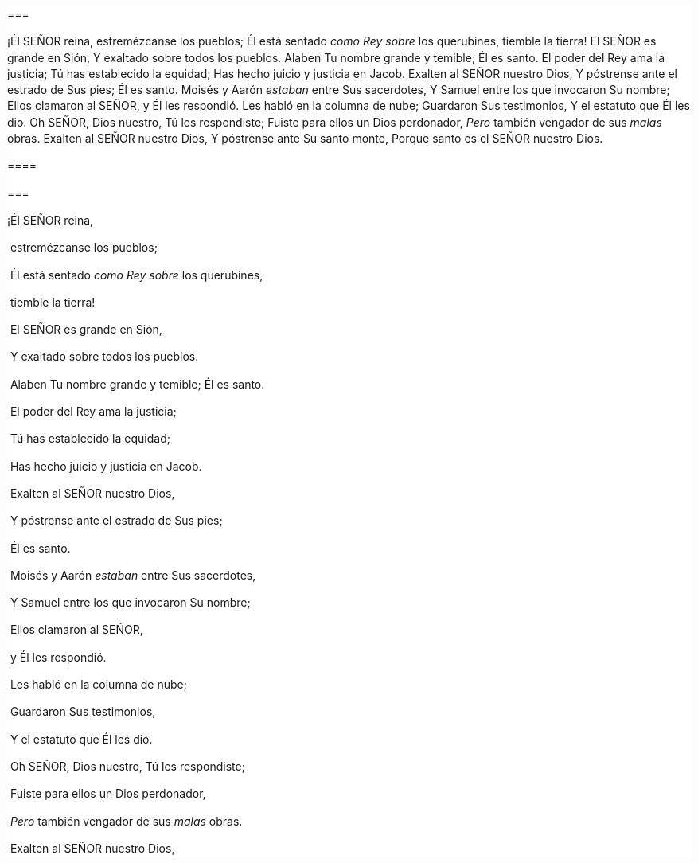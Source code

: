 ===

¡Él SEÑOR reina, estremézcanse los pueblos; Él está sentado *como Rey sobre* los querubines, tiemble la tierra! El SEÑOR es grande en Sión, Y exaltado sobre todos los pueblos. Alaben Tu nombre grande y temible; Él es santo. El poder del Rey ama la justicia; Tú has establecido la equidad; Has hecho juicio y justicia en Jacob. Exalten al SEÑOR nuestro Dios, Y póstrense ante el estrado de Sus pies; Él es santo. Moisés y Aarón *estaban* entre Sus sacerdotes, Y Samuel entre los que invocaron Su nombre; Ellos clamaron al SEÑOR, y Él les respondió. Les habló en la columna de nube; Guardaron Sus testimonios, Y el estatuto que Él les dio. Oh SEÑOR, Dios nuestro, Tú les respondiste; Fuiste para ellos un Dios perdonador, *Pero* también vengador de sus *malas* obras. Exalten al SEÑOR nuestro Dios, Y póstrense ante Su santo monte, Porque santo es el SEÑOR nuestro Dios.

====

===

¡Él SEÑOR reina, 

​	estremézcanse los pueblos; 

​		Él está sentado *como Rey sobre* los querubines, 

​		tiemble la tierra! 

​		El SEÑOR es grande en Sión, 

​		Y exaltado sobre todos los pueblos.

​	Alaben Tu nombre grande y temible; Él es santo. 

​		El poder del Rey ama la justicia; 

​		Tú has establecido la equidad; 

​		Has hecho juicio y justicia en Jacob. 

​	Exalten al SEÑOR nuestro Dios, 

​		Y póstrense ante el estrado de Sus pies; 

​			Él es santo. 

​			Moisés y Aarón *estaban* entre Sus sacerdotes, 

​			Y Samuel entre los que invocaron Su nombre; 

​				Ellos clamaron al SEÑOR, 

​				y Él les respondió. 

​				Les habló en la columna de nube; 

​				Guardaron Sus testimonios, 

​				Y el estatuto que Él les dio. 

​				Oh SEÑOR, Dios nuestro, Tú les respondiste; 

​				Fuiste para ellos un Dios perdonador, 

​				*Pero* también vengador de sus *malas* obras. 

​	Exalten al SEÑOR nuestro Dios, 
